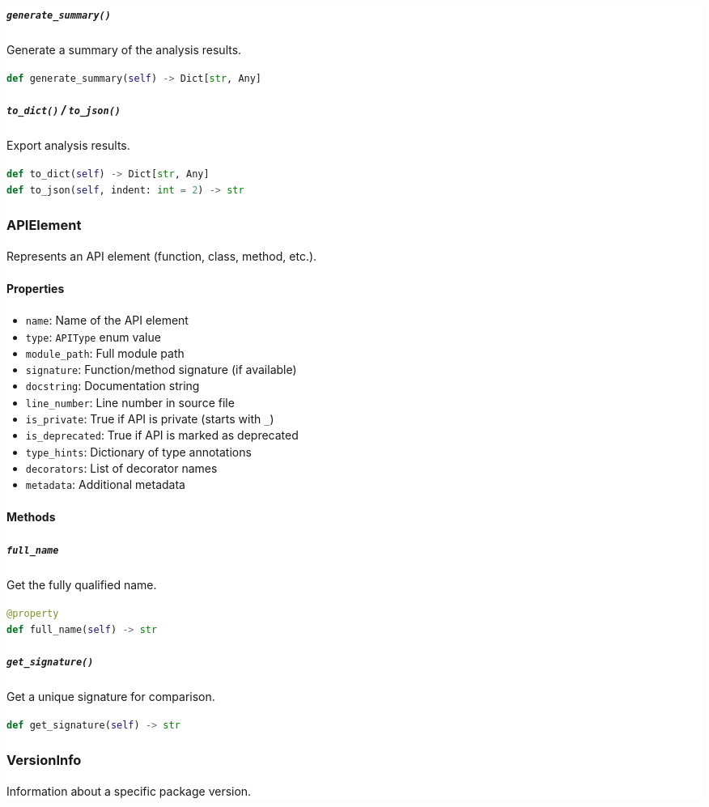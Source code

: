 ##### `generate_summary()`

Generate a summary of the analysis results.

```python
def generate_summary(self) -> Dict[str, Any]
```

##### `to_dict()` / `to_json()`

Export analysis results.

```python
def to_dict(self) -> Dict[str, Any]
def to_json(self, indent: int = 2) -> str
```

### APIElement

Represents an API element (function, class, method, etc.).

#### Properties

- `name`: Name of the API element
- `type`: `APIType` enum value
- `module_path`: Full module path
- `signature`: Function/method signature (if available)
- `docstring`: Documentation string
- `line_number`: Line number in source file
- `is_private`: True if API is private (starts with `_`)
- `is_deprecated`: True if API is marked as deprecated
- `type_hints`: Dictionary of type annotations
- `decorators`: List of decorator names
- `metadata`: Additional metadata

#### Methods

##### `full_name`

Get the fully qualified name.

```python
@property
def full_name(self) -> str
```

##### `get_signature()`

Get a unique signature for comparison.

```python
def get_signature(self) -> str
```

### VersionInfo

Information about a specific package version.
